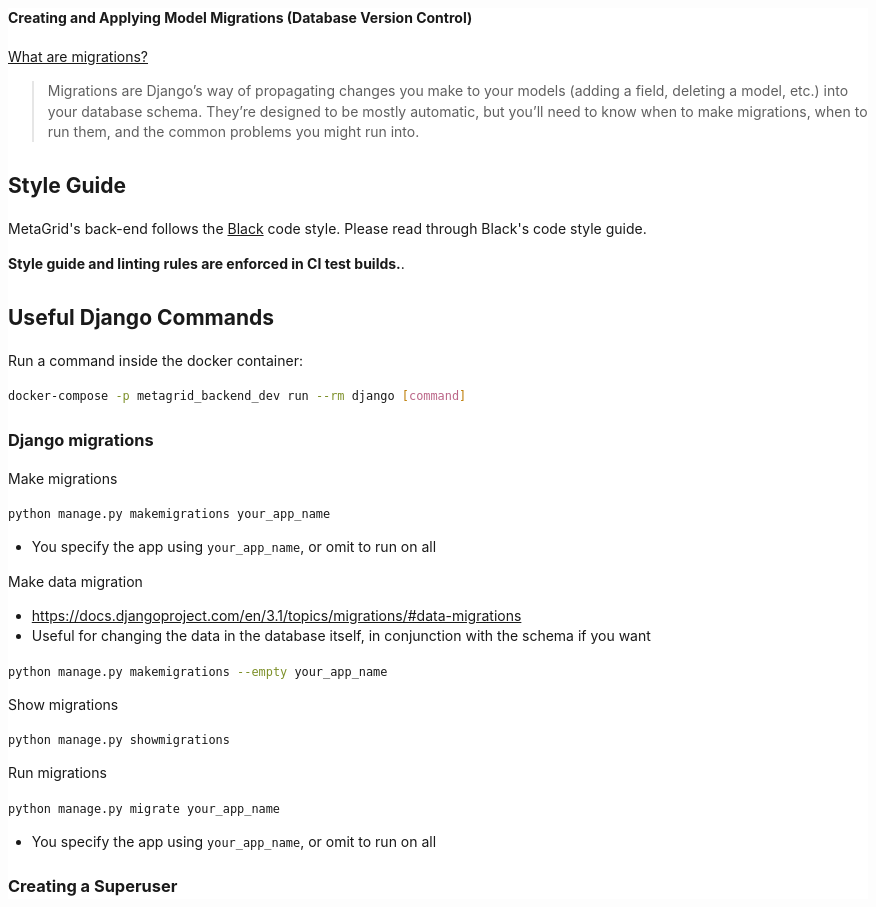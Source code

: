 #### Creating and Applying Model Migrations (Database Version Control)

[What are migrations?](https://docs.djangoproject.com/en/3.1/topics/migrations/)

> Migrations are Django’s way of propagating changes you make to your models (adding a field, deleting a model, etc.) into your database schema.
> They’re designed to be mostly automatic, but you’ll need to know when to make migrations, when to run them, and the common problems you might run into.

## Style Guide

MetaGrid's back-end follows the [Black](https://black.readthedocs.io/en/stable/the_black_code_style.html) code style. Please read through Black's code style guide.

**Style guide and linting rules are enforced in CI test builds.**.

## Useful Django Commands

Run a command inside the docker container:

```bash
docker-compose -p metagrid_backend_dev run --rm django [command]
```

### Django migrations

Make migrations

```bash
python manage.py makemigrations your_app_name
```

- You specify the app using `your_app_name`, or omit to run on all

Make data migration

- https://docs.djangoproject.com/en/3.1/topics/migrations/#data-migrations
- Useful for changing the data in the database itself, in conjunction with the schema if you want

```bash
python manage.py makemigrations --empty your_app_name
```

Show migrations

```bash
python manage.py showmigrations
```

Run migrations

```bash
python manage.py migrate your_app_name
```

- You specify the app using `your_app_name`, or omit to run on all

### Creating a Superuser
